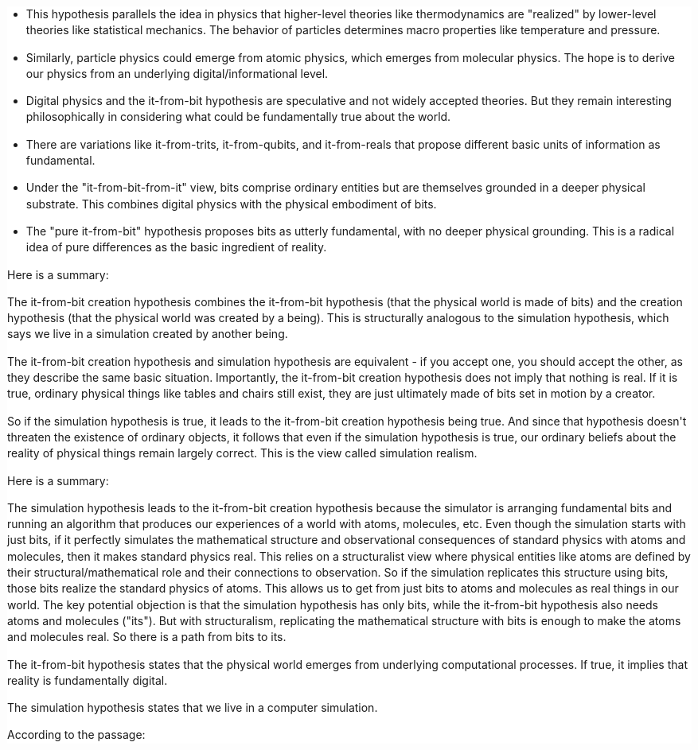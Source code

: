 - This hypothesis parallels the idea in physics that higher-level theories like thermodynamics are "realized" by lower-level theories like statistical mechanics. The behavior of particles determines macro properties like temperature and pressure. 

- Similarly, particle physics could emerge from atomic physics, which emerges from molecular physics. The hope is to derive our physics from an underlying digital/informational level.

- Digital physics and the it-from-bit hypothesis are speculative and not widely accepted theories. But they remain interesting philosophically in considering what could be fundamentally true about the world. 

- There are variations like it-from-trits, it-from-qubits, and it-from-reals that propose different basic units of information as fundamental. 

- Under the "it-from-bit-from-it" view, bits comprise ordinary entities but are themselves grounded in a deeper physical substrate. This combines digital physics with the physical embodiment of bits. 

- The "pure it-from-bit" hypothesis proposes bits as utterly fundamental, with no deeper physical grounding. This is a radical idea of pure differences as the basic ingredient of reality.

 Here is a summary:

The it-from-bit creation hypothesis combines the it-from-bit hypothesis (that the physical world is made of bits) and the creation hypothesis (that the physical world was created by a being). This is structurally analogous to the simulation hypothesis, which says we live in a simulation created by another being. 

The it-from-bit creation hypothesis and simulation hypothesis are equivalent - if you accept one, you should accept the other, as they describe the same basic situation. Importantly, the it-from-bit creation hypothesis does not imply that nothing is real. If it is true, ordinary physical things like tables and chairs still exist, they are just ultimately made of bits set in motion by a creator. 

So if the simulation hypothesis is true, it leads to the it-from-bit creation hypothesis being true. And since that hypothesis doesn't threaten the existence of ordinary objects, it follows that even if the simulation hypothesis is true, our ordinary beliefs about the reality of physical things remain largely correct. This is the view called simulation realism.

 Here is a summary:

The simulation hypothesis leads to the it-from-bit creation hypothesis because the simulator is arranging fundamental bits and running an algorithm that produces our experiences of a world with atoms, molecules, etc. Even though the simulation starts with just bits, if it perfectly simulates the mathematical structure and observational consequences of standard physics with atoms and molecules, then it makes standard physics real. This relies on a structuralist view where physical entities like atoms are defined by their structural/mathematical role and their connections to observation. So if the simulation replicates this structure using bits, those bits realize the standard physics of atoms. This allows us to get from just bits to atoms and molecules as real things in our world. The key potential objection is that the simulation hypothesis has only bits, while the it-from-bit hypothesis also needs atoms and molecules ("its"). But with structuralism, replicating the mathematical structure with bits is enough to make the atoms and molecules real. So there is a path from bits to its.

 The it-from-bit hypothesis states that the physical world emerges from underlying computational processes. If true, it implies that reality is fundamentally digital. 

The simulation hypothesis states that we live in a computer simulation. 

According to the passage:
